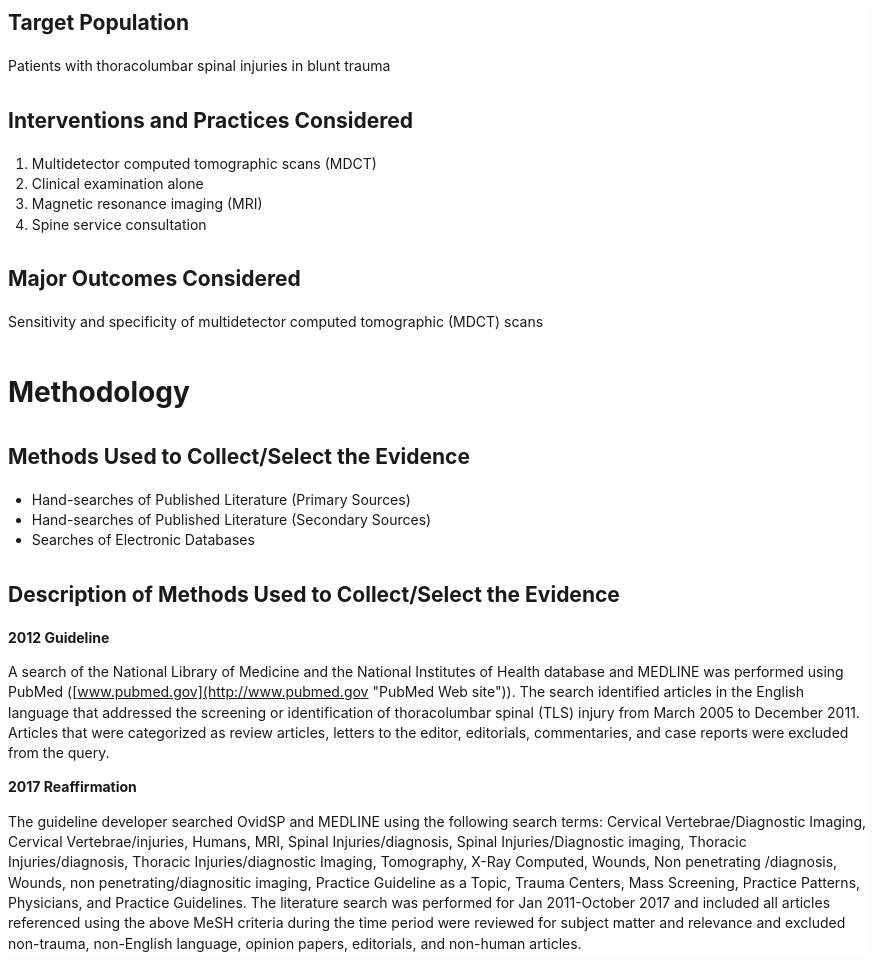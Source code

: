 

## Target Population



Patients with thoracolumbar spinal injuries in blunt trauma

## Interventions and Practices Considered



  1. Multidetector computed tomographic scans (MDCT) 
  2. Clinical examination alone 
  3. Magnetic resonance imaging (MRI) 
  4. Spine service consultation 



## Major Outcomes Considered



Sensitivity and specificity of multidetector computed tomographic (MDCT) scans

# Methodology

## Methods Used to Collect/Select the Evidence

- Hand-searches of Published Literature (Primary Sources)
- Hand-searches of Published Literature (Secondary Sources)
- Searches of Electronic Databases

## Description of Methods Used to Collect/Select the Evidence



 **2012 Guideline**

A search of the National Library of Medicine and the National Institutes of Health database and MEDLINE was performed using PubMed ([www.pubmed.gov](http://www.pubmed.gov "PubMed Web site")). The search identified articles in the English language that addressed the screening or identification of thoracolumbar spinal (TLS) injury from March 2005 to December 2011. Articles that were categorized as review articles, letters to the editor, editorials, commentaries, and case reports were excluded from the query. 

**2017 Reaffirmation**

The guideline developer searched OvidSP and MEDLINE using the following search terms: Cervical Vertebrae/Diagnostic Imaging, Cervical Vertebrae/injuries, Humans, MRI, Spinal Injuries/diagnosis, Spinal Injuries/Diagnostic imaging, Thoracic Injuries/diagnosis, Thoracic Injuries/diagnostic Imaging, Tomography, X-Ray Computed, Wounds, Non penetrating /diagnosis, Wounds, non penetrating/diagnositic imaging, Practice Guideline as a Topic, Trauma Centers, Mass Screening, Practice Patterns, Physicians, and Practice Guidelines. The literature search was performed for Jan 2011-October 2017 and included all articles referenced using the above MeSH criteria during the time period were reviewed for subject matter and relevance and excluded non-trauma, non-English language, opinion papers, editorials, and non-human articles.
